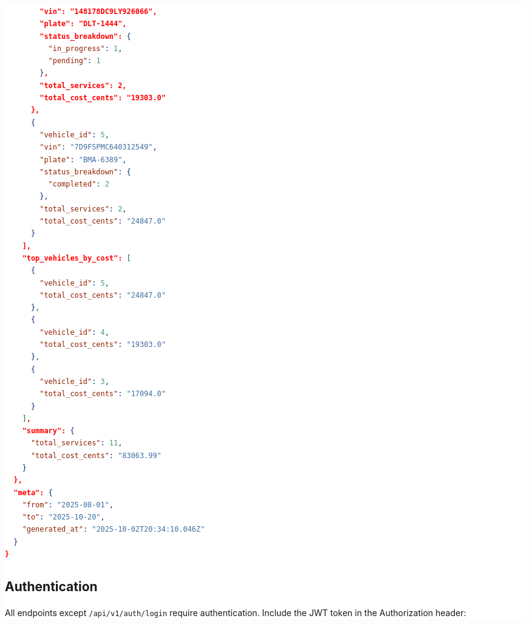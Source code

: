 ```json
        "vin": "148178DC9LY926066",
        "plate": "DLT-1444",
        "status_breakdown": {
          "in_progress": 1,
          "pending": 1
        },
        "total_services": 2,
        "total_cost_cents": "19303.0"
      },
      {
        "vehicle_id": 5,
        "vin": "7D9FSPMC640312549",
        "plate": "BMA-6389",
        "status_breakdown": {
          "completed": 2
        },
        "total_services": 2,
        "total_cost_cents": "24847.0"
      }
    ],
    "top_vehicles_by_cost": [
      {
        "vehicle_id": 5,
        "total_cost_cents": "24847.0"
      },
      {
        "vehicle_id": 4,
        "total_cost_cents": "19303.0"
      },
      {
        "vehicle_id": 3,
        "total_cost_cents": "17094.0"
      }
    ],
    "summary": {
      "total_services": 11,
      "total_cost_cents": "83063.99"
    }
  },
  "meta": {
    "from": "2025-08-01",
    "to": "2025-10-20",
    "generated_at": "2025-10-02T20:34:10.046Z"
  }
}
```

## Authentication

All endpoints except `/api/v1/auth/login` require authentication. Include the JWT token in the Authorization header:
